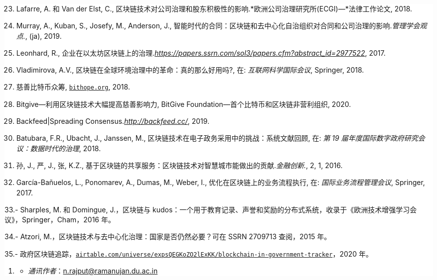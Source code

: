 23. Lafarre, A. 和 Van der Elst, C., 区块链技术对公司治理和股东积极性的影响.*欧洲公司治理研究所(ECGI)—*法律工作论文, 2018.

24. Murray, A., Kuban, S., Josefy, M., Anderson, J., 智能时代的合同：区块链和去中心化自治组织对合同和公司治理的影响.*管理学会观点.*, (ja), 2019.

25. Leonhard, R., 企业在以太坊区块链上的治理.*https://papers.ssrn.com/sol3/papers.cfm?abstract_id=2977522*, 2017.

26. Vladimirova, A.V., 区块链在全球环境治理中的革命：真的那么好用吗?, 在: *互联网科学国际会议*, Springer, 2018.

27. 慈善比特币众筹, [`bithope.org`](https://bithope.org), 2018.

28. Bitgive—利用区块链技术大幅提高慈善影响力, BitGive Foundation—首个比特币和区块链非营利组织, 2020.

29. Backfeed|Spreading Consensus.*http://backfeed.cc/*, 2019.

30. Batubara, F.R., Ubacht, J., Janssen, M., 区块链技术在电子政务采用中的挑战：系统文献回顾, 在: *第 19 届年度国际数字政府研究会议：数据时代的治理*, 2018.

31. 孙, J., 严, J., 张, K.Z., 基于区块链的共享服务：区块链技术对智慧城市能做出的贡献.*金融创新.*, 2, 1, 2016.

32. García-Bañuelos, L., Ponomarev, A., Dumas, M., Weber, I., 优化在区块链上的业务流程执行, 在: *国际业务流程管理会议*, Springer, 2017.

33.- Sharples, M. 和 Domingue, J.，区块链与 kudos：一个用于教育记录、声誉和奖励的分布式系统，收录于《欧洲技术增强学习会议》，Springer，Cham，2016 年。

34.- Atzori, M.，区块链技术与去中心化治理：国家是否仍然必要？可在 SSRN 2709713 查阅，2015 年。

35.- 政府区块链追踪，[`airtable.com/universe/expsQEGKoZO2lExKK/blockchain-in-government-tracker`](https://airtable.com/universe/expsQEGKoZO2lExKK/blockchain-in-government-tracker)，2020 年。

1.  * *通讯作者*：n.rajput@ramanujan.du.ac.in
